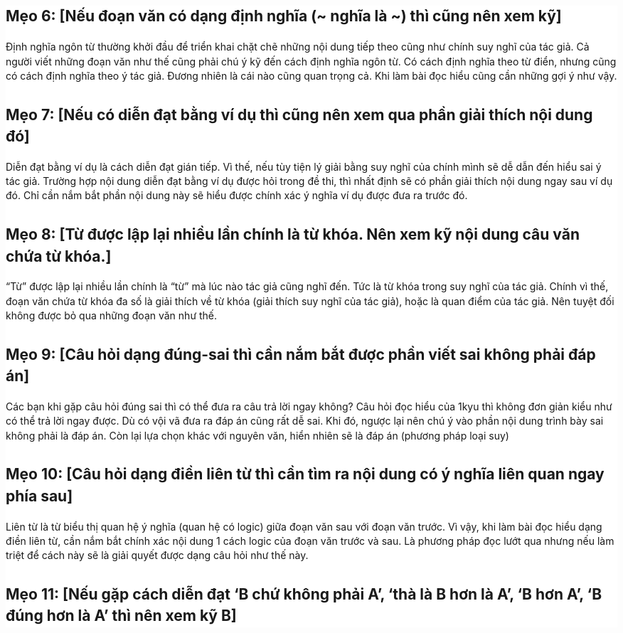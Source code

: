 ## Mẹo 6: [Nếu đoạn văn có dạng định nghĩa (~ nghĩa là ~) thì cũng nên xem kỹ]

Định nghĩa ngôn từ thường khởi đầu để triển khai chặt chẽ những nội dung tiếp theo cũng như chính suy nghĩ của tác giả.
Cả người viết những đoạn văn như thế cũng phải chú ý kỹ đến cách định nghĩa ngôn từ.
Có cách định nghĩa theo từ điển, nhưng cũng có cách định nghĩa theo ý tác giả. Đương nhiên là cái nào cũng quan trọng cả.
Khi làm bài đọc hiểu cũng cần những gợi ý như vậy.

## Mẹo 7: [Nếu có diễn đạt bằng ví dụ thì cũng nên xem qua phần giải thích nội dung đó]

Diễn đạt bằng ví dụ là cách diễn đạt gián tiếp.
Vì thế, nếu tùy tiện lý giải bằng suy nghĩ của chính mình sẽ dễ dẫn đến hiểu sai ý tác giả.
Trường hợp nội dung diễn đạt bằng ví dụ được hỏi trong đề thi, thì nhất định sẽ có phần giải thích nội dung ngay sau ví dụ đó. Chỉ cần nắm bắt phần nội dung này sẽ hiểu được chính xác ý nghĩa ví dụ được đưa ra trước đó.

## Mẹo 8: [Từ được lập lại nhiều lần chính là từ khóa. Nên xem kỹ nội dung câu văn chứa từ khóa.]

“Từ” được lập lại nhiều lần chính là “từ” mà lúc nào tác giả cũng nghĩ đến.
Tức là từ khóa trong suy nghĩ của tác giả.
Chính vì thế, đoạn văn chứa từ khóa đa số là giải thích về từ khóa (giải thích suy nghĩ của tác giả), hoặc là quan điểm của tác giả.
Nên tuyệt đối không được bỏ qua những đoạn văn như thế.

## Mẹo 9: [Câu hỏi dạng đúng-sai thì cần nắm bắt được phần viết sai không phải đáp án]

Các bạn khi gặp câu hỏi đúng sai thì có thể đưa ra câu trả lời ngay không?
Câu hỏi đọc hiểu của 1kyu thì không đơn giản kiểu như có thể trả lời ngay được.
Dù có vội vã đưa ra đáp án cũng rất dễ sai.
Khi đó, ngược lại nên chú ý vào phần nội dung trình bày sai không phải là đáp án.
Còn lại lựa chọn khác với nguyên văn, hiển nhiên sẽ là đáp án (phương pháp loại suy)

## Mẹo 10: [Câu hỏi dạng điền liên từ thì cần tìm ra nội dung có ý nghĩa liên quan ngay phía sau]

Liên từ là từ biểu thị quan hệ ý nghĩa (quan hệ có logic) giữa đoạn văn sau với đoạn văn trước.
Vì vậy, khi làm bài đọc hiểu dạng điền liên từ, cần nắm bắt chính xác nội dung 1 cách logic của đoạn văn trước và sau.
Là phương pháp đọc lướt qua nhưng nếu làm triệt để cách này sẽ là giải quyết được dạng câu hỏi như thế này.

## Mẹo 11: [Nếu gặp cách diễn đạt ‘B chứ không phải A’, ‘thà là B hơn là A’, ‘B hơn A’, ‘B đúng hơn là A’ thì nên xem kỹ B]
